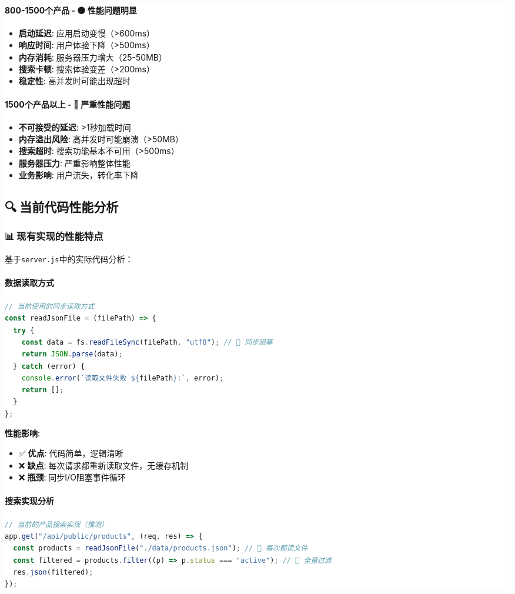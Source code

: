 #### **800-1500个产品 - 🟠 性能问题明显**

- **启动延迟**: 应用启动变慢（>600ms）
- **响应时间**: 用户体验下降（>500ms）
- **内存消耗**: 服务器压力增大（25-50MB）
- **搜索卡顿**: 搜索体验变差（>200ms）
- **稳定性**: 高并发时可能出现超时

#### **1500个产品以上 - 🔴 严重性能问题**

- **不可接受的延迟**: >1秒加载时间
- **内存溢出风险**: 高并发时可能崩溃（>50MB）
- **搜索超时**: 搜索功能基本不可用（>500ms）
- **服务器压力**: 严重影响整体性能
- **业务影响**: 用户流失，转化率下降

## 🔍 **当前代码性能分析**

### 📊 **现有实现的性能特点**

基于`server.js`中的实际代码分析：

#### **数据读取方式**

```javascript
// 当前使用的同步读取方式
const readJsonFile = (filePath) => {
  try {
    const data = fs.readFileSync(filePath, "utf8"); // 🔴 同步阻塞
    return JSON.parse(data);
  } catch (error) {
    console.error(`读取文件失败 ${filePath}:`, error);
    return [];
  }
};
```

**性能影响**:

- ✅ **优点**: 代码简单，逻辑清晰
- ❌ **缺点**: 每次请求都重新读取文件，无缓存机制
- ❌ **瓶颈**: 同步I/O阻塞事件循环

#### **搜索实现分析**

```javascript
// 当前的产品搜索实现（推测）
app.get("/api/public/products", (req, res) => {
  const products = readJsonFile("./data/products.json"); // 🔴 每次都读文件
  const filtered = products.filter((p) => p.status === "active"); // 🔴 全量过滤
  res.json(filtered);
});
```
